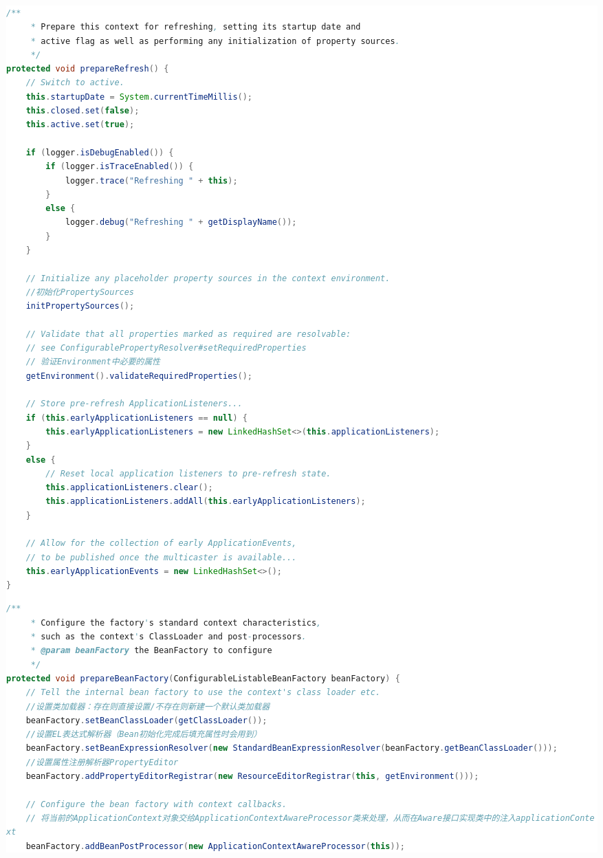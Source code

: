 ```java
/**
	 * Prepare this context for refreshing, setting its startup date and
	 * active flag as well as performing any initialization of property sources.
	 */
protected void prepareRefresh() {
    // Switch to active.
    this.startupDate = System.currentTimeMillis();
    this.closed.set(false);
    this.active.set(true);

    if (logger.isDebugEnabled()) {
        if (logger.isTraceEnabled()) {
            logger.trace("Refreshing " + this);
        }
        else {
            logger.debug("Refreshing " + getDisplayName());
        }
    }

    // Initialize any placeholder property sources in the context environment.
    //初始化PropertySources
    initPropertySources();

    // Validate that all properties marked as required are resolvable:
    // see ConfigurablePropertyResolver#setRequiredProperties
    // 验证Environment中必要的属性
    getEnvironment().validateRequiredProperties();

    // Store pre-refresh ApplicationListeners...
    if (this.earlyApplicationListeners == null) {
        this.earlyApplicationListeners = new LinkedHashSet<>(this.applicationListeners);
    }
    else {
        // Reset local application listeners to pre-refresh state.
        this.applicationListeners.clear();
        this.applicationListeners.addAll(this.earlyApplicationListeners);
    }

    // Allow for the collection of early ApplicationEvents,
    // to be published once the multicaster is available...
    this.earlyApplicationEvents = new LinkedHashSet<>();
}
```

```java
/**
	 * Configure the factory's standard context characteristics,
	 * such as the context's ClassLoader and post-processors.
	 * @param beanFactory the BeanFactory to configure
	 */
protected void prepareBeanFactory(ConfigurableListableBeanFactory beanFactory) {
    // Tell the internal bean factory to use the context's class loader etc.
    //设置类加载器：存在则直接设置/不存在则新建一个默认类加载器
    beanFactory.setBeanClassLoader(getClassLoader());
    //设置EL表达式解析器（Bean初始化完成后填充属性时会用到）
    beanFactory.setBeanExpressionResolver(new StandardBeanExpressionResolver(beanFactory.getBeanClassLoader()));
    //设置属性注册解析器PropertyEditor
    beanFactory.addPropertyEditorRegistrar(new ResourceEditorRegistrar(this, getEnvironment()));

    // Configure the bean factory with context callbacks.
    // 将当前的ApplicationContext对象交给ApplicationContextAwareProcessor类来处理，从而在Aware接口实现类中的注入applicationContext
    beanFactory.addBeanPostProcessor(new ApplicationContextAwareProcessor(this));
```